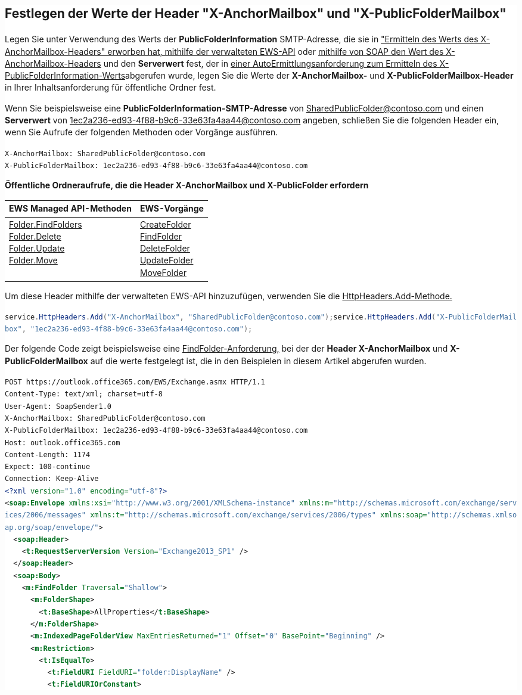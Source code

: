 ## <a name="set-the-values-of-the-x-anchormailbox-and-x-publicfoldermailbox-headers"></a>Festlegen der Werte der Header "X-AnchorMailbox" und "X-PublicFolderMailbox"
<a name="bk_setheadervalues"> </a>

Legen Sie unter Verwendung des Werts der **PublicFolderInformation** SMTP-Adresse, die sie in ["Ermitteln des Werts des X-AnchorMailbox-Headers" erworben hat, mithilfe der verwalteten EWS-API](#bk_getpfinfoewsma) oder [mithilfe von SOAP den Wert des X-AnchorMailbox-Headers](#bk_getpfinfoews) und den **Serverwert** fest, der in [einer AutoErmittlungsanforderung zum Ermitteln des X-PublicFolderInformation-Werts](#bk_makeautodrequest)abgerufen wurde, legen Sie die Werte der **X-AnchorMailbox-** und **X-PublicFolderMailbox-Header** in Ihrer Inhaltsanforderung für öffentliche Ordner fest. 
  
Wenn Sie beispielsweise eine **PublicFolderInformation-SMTP-Adresse** von SharedPublicFolder@contoso.com und einen **Serverwert** von 1ec2a236-ed93-4f88-b9c6-33e63fa4aa44@contoso.com angeben, schließen Sie die folgenden Header ein, wenn Sie Aufrufe der folgenden Methoden oder Vorgänge ausführen. 
  
`X-AnchorMailbox: SharedPublicFolder@contoso.com` <br/>
`X-PublicFolderMailbox: 1ec2a236-ed93-4f88-b9c6-33e63fa4aa44@contoso.com`

**Öffentliche Ordneraufrufe, die die Header X-AnchorMailbox und X-PublicFolder erfordern**

|**EWS Managed API-Methoden**|**EWS-Vorgänge**|
|:-----|:-----|
|[Folder.FindFolders](https://msdn.microsoft.com/library/microsoft.exchange.webservices.data.folder.findfolders%28v=exchg.80%29.aspx) <br/> [Folder.Delete](https://msdn.microsoft.com/library/microsoft.exchange.webservices.data.folder.delete%28v=exchg.80%29.aspx) <br/> [Folder.Update](https://msdn.microsoft.com/library/microsoft.exchange.webservices.data.folder.update%28v=exchg.80%29.aspx) <br/> [Folder.Move](https://msdn.microsoft.com/library/microsoft.exchange.webservices.data.folder.move%28v=exchg.80%29.aspx) <br/> |[CreateFolder](https://msdn.microsoft.com/library/6f6c334c-b190-4e55-8f0a-38f2a018d1b3%28Office.15%29.aspx) <br/> [FindFolder](https://msdn.microsoft.com/library/7a9855aa-06cc-45ba-ad2a-645c15b7d031%28Office.15%29.aspx) <br/> [DeleteFolder](https://msdn.microsoft.com/library/b0f92682-4895-4bcf-a4a1-e4c2e8403979%28Office.15%29.aspx) <br/> [UpdateFolder](https://msdn.microsoft.com/library/3494c996-b834-4813-b1ca-d99642d8b4e7%28Office.15%29.aspx) <br/> [MoveFolder](https://msdn.microsoft.com/library/c7233966-6c87-4a14-8156-b1610760176d%28Office.15%29.aspx) <br/> |
   
Um diese Header mithilfe der verwalteten EWS-API hinzuzufügen, verwenden Sie die [HttpHeaders.Add-Methode.](https://msdn.microsoft.com/library/system.net.http.headers.httpheaders.add%28v=vs.118%29.aspx) 
  
```cs
service.HttpHeaders.Add("X-AnchorMailbox", "SharedPublicFolder@contoso.com");service.HttpHeaders.Add("X-PublicFolderMailbox", "1ec2a236-ed93-4f88-b9c6-33e63fa4aa44@contoso.com");
```

Der folgende Code zeigt beispielsweise eine [FindFolder-Anforderung,](https://msdn.microsoft.com/library/7a9855aa-06cc-45ba-ad2a-645c15b7d031%28Office.15%29.aspx) bei der der **Header X-AnchorMailbox** und **X-PublicFolderMailbox** auf die werte festgelegt ist, die in den Beispielen in diesem Artikel abgerufen wurden. 
  
```XML
POST https://outlook.office365.com/EWS/Exchange.asmx HTTP/1.1
Content-Type: text/xml; charset=utf-8
User-Agent: SoapSender1.0
X-AnchorMailbox: SharedPublicFolder@contoso.com
X-PublicFolderMailbox: 1ec2a236-ed93-4f88-b9c6-33e63fa4aa44@contoso.com
Host: outlook.office365.com
Content-Length: 1174
Expect: 100-continue
Connection: Keep-Alive
<?xml version="1.0" encoding="utf-8"?>
<soap:Envelope xmlns:xsi="http://www.w3.org/2001/XMLSchema-instance" xmlns:m="http://schemas.microsoft.com/exchange/services/2006/messages" xmlns:t="http://schemas.microsoft.com/exchange/services/2006/types" xmlns:soap="http://schemas.xmlsoap.org/soap/envelope/">
  <soap:Header>
    <t:RequestServerVersion Version="Exchange2013_SP1" />
  </soap:Header>
  <soap:Body>
    <m:FindFolder Traversal="Shallow">
      <m:FolderShape>
        <t:BaseShape>AllProperties</t:BaseShape>
      </m:FolderShape>
      <m:IndexedPageFolderView MaxEntriesReturned="1" Offset="0" BasePoint="Beginning" />
      <m:Restriction>
        <t:IsEqualTo>
          <t:FieldURI FieldURI="folder:DisplayName" />
          <t:FieldURIOrConstant>
```